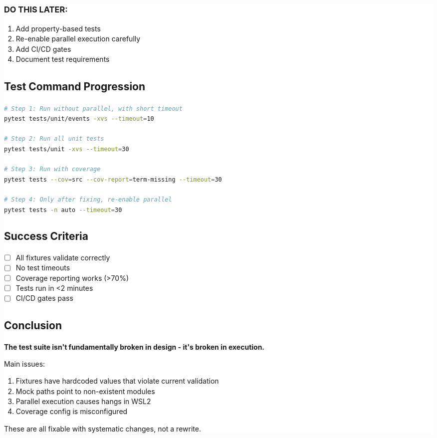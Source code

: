 ### DO THIS LATER:
1. Add property-based tests
2. Re-enable parallel execution carefully
3. Add CI/CD gates
4. Document test requirements

## Test Command Progression

```bash
# Step 1: Run without parallel, with short timeout
pytest tests/unit/events -xvs --timeout=10

# Step 2: Run all unit tests
pytest tests/unit -xvs --timeout=30

# Step 3: Run with coverage
pytest tests --cov=src --cov-report=term-missing --timeout=30

# Step 4: Only after fixing, re-enable parallel
pytest tests -n auto --timeout=30
```

## Success Criteria

- [ ] All fixtures validate correctly
- [ ] No test timeouts
- [ ] Coverage reporting works (>70%)
- [ ] Tests run in <2 minutes
- [ ] CI/CD gates pass

## Conclusion

**The test suite isn't fundamentally broken in design - it's broken in execution.**

Main issues:
1. Fixtures have hardcoded values that violate current validation
2. Mock paths point to non-existent modules
3. Parallel execution causes hangs in WSL2
4. Coverage config is misconfigured

These are all fixable with systematic changes, not a rewrite.